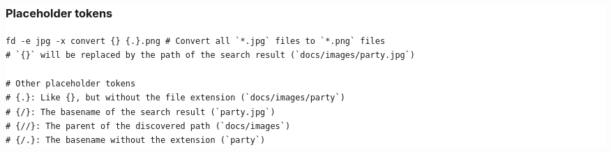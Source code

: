 ### Placeholder tokens

```shell
fd -e jpg -x convert {} {.}.png # Convert all `*.jpg` files to `*.png` files
# `{}` will be replaced by the path of the search result (`docs/images/party.jpg`)

# Other placeholder tokens
# {.}: Like {}, but without the file extension (`docs/images/party`)
# {/}: The basename of the search result (`party.jpg`)
# {//}: The parent of the discovered path (`docs/images`)
# {/.}: The basename without the extension (`party`)
```
